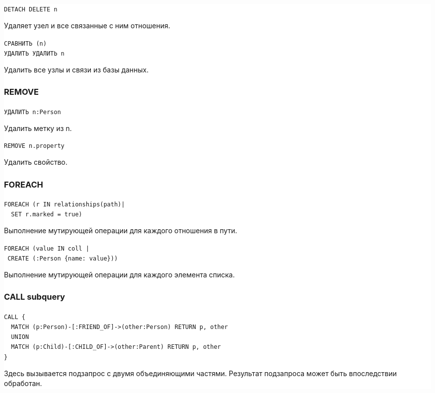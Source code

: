 ```
DETACH DELETE n
```
Удаляет узел и все связанные с ним отношения.



```
СРАВНИТЬ (n)
УДАЛИТЬ УДАЛИТЬ n
```
Удалить все узлы и связи из базы данных.



### REMOVE

```
УДАЛИТЬ n:Person
```
Удалить метку из n.



```
REMOVE n.property
```
Удалить свойство.



### FOREACH

```
FOREACH (r IN relationships(path)|
  SET r.marked = true)
```
Выполнение мутирующей операции для каждого отношения в пути.



```
FOREACH (value IN coll |
 CREATE (:Person {name: value}))
```
Выполнение мутирующей операции для каждого элемента списка.



### CALL subquery

```
CALL {
  MATCH (p:Person)-[:FRIEND_OF]->(other:Person) RETURN p, other
  UNION
  MATCH (p:Child)-[:CHILD_OF]->(other:Parent) RETURN p, other
}
```
Здесь вызывается подзапрос с двумя объединяющими частями. Результат подзапроса может быть впоследствии обработан.


